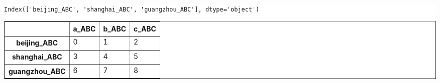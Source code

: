 


    Index(['beijing_ABC', 'shanghai_ABC', 'guangzhou_ABC'], dtype='object')






<div>
<style scoped>
    .dataframe tbody tr th:only-of-type {
        vertical-align: middle;
    }

    .dataframe tbody tr th {
        vertical-align: top;
    }

    .dataframe thead th {
        text-align: right;
    }
</style>
<table border="1" class="dataframe">
  <thead>
    <tr style="text-align: right;">
      <th></th>
      <th>a_ABC</th>
      <th>b_ABC</th>
      <th>c_ABC</th>
    </tr>
  </thead>
  <tbody>
    <tr>
      <th>beijing_ABC</th>
      <td>0</td>
      <td>1</td>
      <td>2</td>
    </tr>
    <tr>
      <th>shanghai_ABC</th>
      <td>3</td>
      <td>4</td>
      <td>5</td>
    </tr>
    <tr>
      <th>guangzhou_ABC</th>
      <td>6</td>
      <td>7</td>
      <td>8</td>
    </tr>
  </tbody>
</table>
</div>
